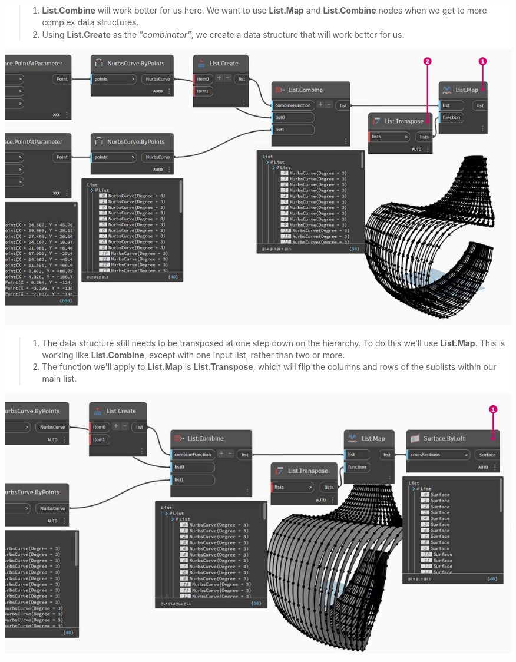 > 1. **List.Combine** will work better for us here. We want to use **List.Map** and **List.Combine** nodes when we get to more complex data structures.
> 2. Using **List.Create** as the _"combinator"_, we create a data structure that will work better for us.

![](<../../.gitbook/assets/n-Dimensional-Lists - 3d list 08.jpg>)

> 1. The data structure still needs to be transposed at one step down on the hierarchy. To do this we'll use **List.Map**. This is working like **List.Combine**, except with one input list, rather than two or more.
> 2. The function we'll apply to **List.Map** is **List.Transpose**, which will flip the columns and rows of the sublists within our main list.

![](<../../.gitbook/assets/n-Dimensional-Lists - 3d list 09.jpg>)
